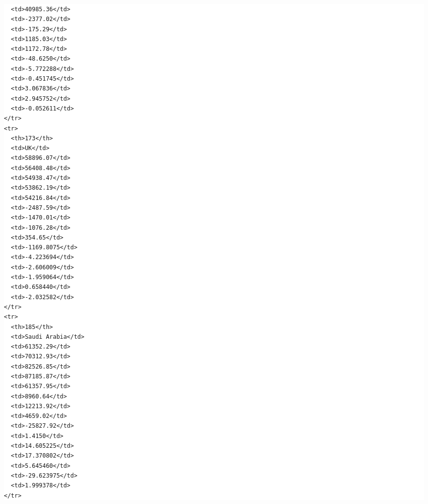       <td>40985.36</td>
      <td>-2377.02</td>
      <td>-175.29</td>
      <td>1185.03</td>
      <td>1172.78</td>
      <td>-48.6250</td>
      <td>-5.772288</td>
      <td>-0.451745</td>
      <td>3.067836</td>
      <td>2.945752</td>
      <td>-0.052611</td>
    </tr>
    <tr>
      <th>173</th>
      <td>UK</td>
      <td>58896.07</td>
      <td>56408.48</td>
      <td>54938.47</td>
      <td>53862.19</td>
      <td>54216.84</td>
      <td>-2487.59</td>
      <td>-1470.01</td>
      <td>-1076.28</td>
      <td>354.65</td>
      <td>-1169.8075</td>
      <td>-4.223694</td>
      <td>-2.606009</td>
      <td>-1.959064</td>
      <td>0.658440</td>
      <td>-2.032582</td>
    </tr>
    <tr>
      <th>185</th>
      <td>Saudi Arabia</td>
      <td>61352.29</td>
      <td>70312.93</td>
      <td>82526.85</td>
      <td>87185.87</td>
      <td>61357.95</td>
      <td>8960.64</td>
      <td>12213.92</td>
      <td>4659.02</td>
      <td>-25827.92</td>
      <td>1.4150</td>
      <td>14.605225</td>
      <td>17.370802</td>
      <td>5.645460</td>
      <td>-29.623975</td>
      <td>1.999378</td>
    </tr>
  </tbody>
</table>
</div>
